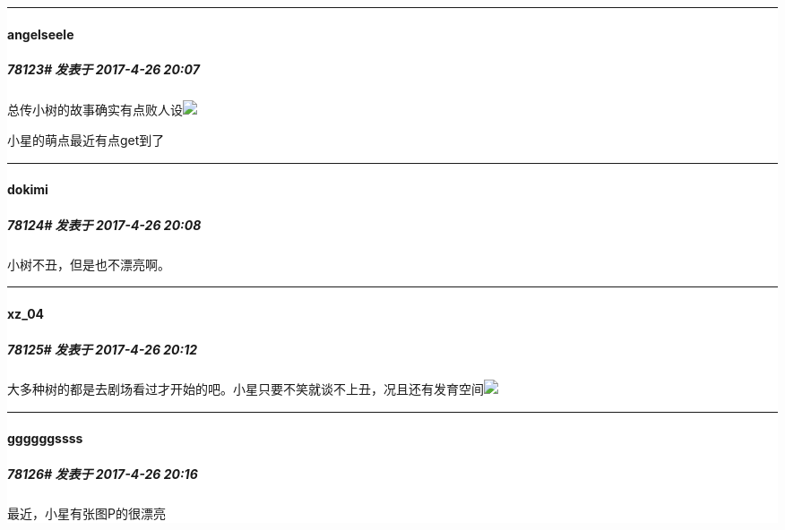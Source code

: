 


*****

####  angelseele  
##### 78123#       发表于 2017-4-26 20:07




总传小树的故事确实有点败人设<img src="https://static.saraba1st.com/image/smiley/face2017/001.png" referrerpolicy="no-referrer">


小星的萌点最近有点get到了







*****

####  dokimi  
##### 78124#       发表于 2017-4-26 20:08




小树不丑，但是也不漂亮啊。







*****

####  xz_04  
##### 78125#       发表于 2017-4-26 20:12




大多种树的都是去剧场看过才开始的吧。小星只要不笑就谈不上丑，况且还有发育空间<img src="https://static.saraba1st.com/image/smiley/face2017/070.png" referrerpolicy="no-referrer">







*****

####  ggggggssss  
##### 78126#       发表于 2017-4-26 20:16




最近，小星有张图P的很漂亮






